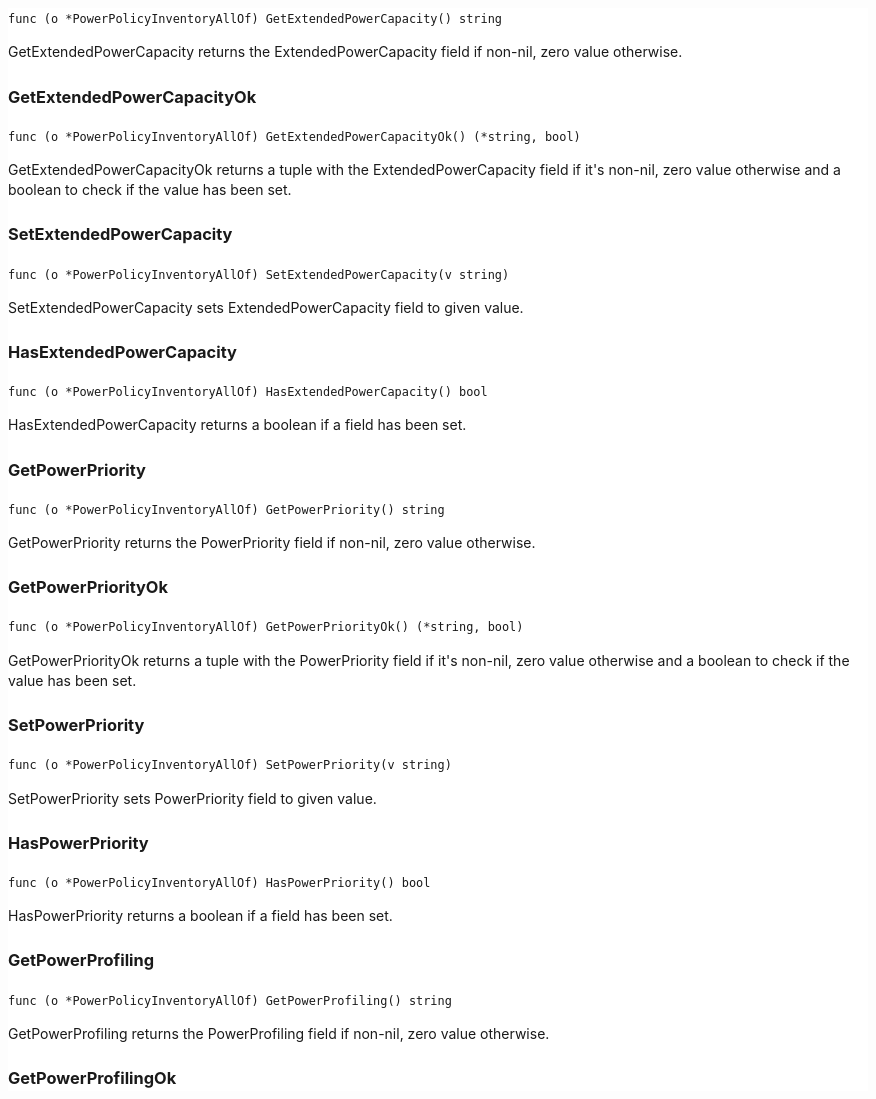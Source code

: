 `func (o *PowerPolicyInventoryAllOf) GetExtendedPowerCapacity() string`

GetExtendedPowerCapacity returns the ExtendedPowerCapacity field if non-nil, zero value otherwise.

### GetExtendedPowerCapacityOk

`func (o *PowerPolicyInventoryAllOf) GetExtendedPowerCapacityOk() (*string, bool)`

GetExtendedPowerCapacityOk returns a tuple with the ExtendedPowerCapacity field if it's non-nil, zero value otherwise
and a boolean to check if the value has been set.

### SetExtendedPowerCapacity

`func (o *PowerPolicyInventoryAllOf) SetExtendedPowerCapacity(v string)`

SetExtendedPowerCapacity sets ExtendedPowerCapacity field to given value.

### HasExtendedPowerCapacity

`func (o *PowerPolicyInventoryAllOf) HasExtendedPowerCapacity() bool`

HasExtendedPowerCapacity returns a boolean if a field has been set.

### GetPowerPriority

`func (o *PowerPolicyInventoryAllOf) GetPowerPriority() string`

GetPowerPriority returns the PowerPriority field if non-nil, zero value otherwise.

### GetPowerPriorityOk

`func (o *PowerPolicyInventoryAllOf) GetPowerPriorityOk() (*string, bool)`

GetPowerPriorityOk returns a tuple with the PowerPriority field if it's non-nil, zero value otherwise
and a boolean to check if the value has been set.

### SetPowerPriority

`func (o *PowerPolicyInventoryAllOf) SetPowerPriority(v string)`

SetPowerPriority sets PowerPriority field to given value.

### HasPowerPriority

`func (o *PowerPolicyInventoryAllOf) HasPowerPriority() bool`

HasPowerPriority returns a boolean if a field has been set.

### GetPowerProfiling

`func (o *PowerPolicyInventoryAllOf) GetPowerProfiling() string`

GetPowerProfiling returns the PowerProfiling field if non-nil, zero value otherwise.

### GetPowerProfilingOk
